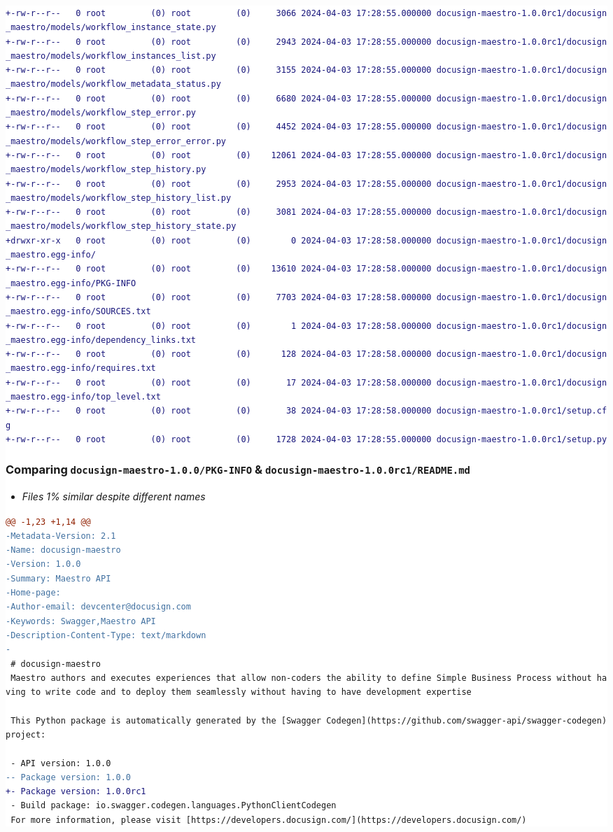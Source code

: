```diff
+-rw-r--r--   0 root         (0) root         (0)     3066 2024-04-03 17:28:55.000000 docusign-maestro-1.0.0rc1/docusign_maestro/models/workflow_instance_state.py
+-rw-r--r--   0 root         (0) root         (0)     2943 2024-04-03 17:28:55.000000 docusign-maestro-1.0.0rc1/docusign_maestro/models/workflow_instances_list.py
+-rw-r--r--   0 root         (0) root         (0)     3155 2024-04-03 17:28:55.000000 docusign-maestro-1.0.0rc1/docusign_maestro/models/workflow_metadata_status.py
+-rw-r--r--   0 root         (0) root         (0)     6680 2024-04-03 17:28:55.000000 docusign-maestro-1.0.0rc1/docusign_maestro/models/workflow_step_error.py
+-rw-r--r--   0 root         (0) root         (0)     4452 2024-04-03 17:28:55.000000 docusign-maestro-1.0.0rc1/docusign_maestro/models/workflow_step_error_error.py
+-rw-r--r--   0 root         (0) root         (0)    12061 2024-04-03 17:28:55.000000 docusign-maestro-1.0.0rc1/docusign_maestro/models/workflow_step_history.py
+-rw-r--r--   0 root         (0) root         (0)     2953 2024-04-03 17:28:55.000000 docusign-maestro-1.0.0rc1/docusign_maestro/models/workflow_step_history_list.py
+-rw-r--r--   0 root         (0) root         (0)     3081 2024-04-03 17:28:55.000000 docusign-maestro-1.0.0rc1/docusign_maestro/models/workflow_step_history_state.py
+drwxr-xr-x   0 root         (0) root         (0)        0 2024-04-03 17:28:58.000000 docusign-maestro-1.0.0rc1/docusign_maestro.egg-info/
+-rw-r--r--   0 root         (0) root         (0)    13610 2024-04-03 17:28:58.000000 docusign-maestro-1.0.0rc1/docusign_maestro.egg-info/PKG-INFO
+-rw-r--r--   0 root         (0) root         (0)     7703 2024-04-03 17:28:58.000000 docusign-maestro-1.0.0rc1/docusign_maestro.egg-info/SOURCES.txt
+-rw-r--r--   0 root         (0) root         (0)        1 2024-04-03 17:28:58.000000 docusign-maestro-1.0.0rc1/docusign_maestro.egg-info/dependency_links.txt
+-rw-r--r--   0 root         (0) root         (0)      128 2024-04-03 17:28:58.000000 docusign-maestro-1.0.0rc1/docusign_maestro.egg-info/requires.txt
+-rw-r--r--   0 root         (0) root         (0)       17 2024-04-03 17:28:58.000000 docusign-maestro-1.0.0rc1/docusign_maestro.egg-info/top_level.txt
+-rw-r--r--   0 root         (0) root         (0)       38 2024-04-03 17:28:58.000000 docusign-maestro-1.0.0rc1/setup.cfg
+-rw-r--r--   0 root         (0) root         (0)     1728 2024-04-03 17:28:55.000000 docusign-maestro-1.0.0rc1/setup.py
```

### Comparing `docusign-maestro-1.0.0/PKG-INFO` & `docusign-maestro-1.0.0rc1/README.md`

 * *Files 1% similar despite different names*

```diff
@@ -1,23 +1,14 @@
-Metadata-Version: 2.1
-Name: docusign-maestro
-Version: 1.0.0
-Summary: Maestro API
-Home-page: 
-Author-email: devcenter@docusign.com
-Keywords: Swagger,Maestro API
-Description-Content-Type: text/markdown
-
 # docusign-maestro
 Maestro authors and executes experiences that allow non-coders the ability to define Simple Business Process without having to write code and to deploy them seamlessly without having to have development expertise
 
 This Python package is automatically generated by the [Swagger Codegen](https://github.com/swagger-api/swagger-codegen) project:
 
 - API version: 1.0.0
-- Package version: 1.0.0
+- Package version: 1.0.0rc1
 - Build package: io.swagger.codegen.languages.PythonClientCodegen
 For more information, please visit [https://developers.docusign.com/](https://developers.docusign.com/)
```